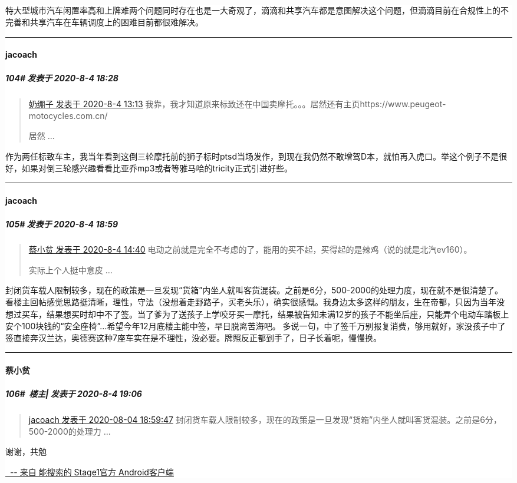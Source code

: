 特大型城市汽车闲置率高和上牌难两个问题同时存在也是一大奇观了，滴滴和共享汽车都是意图解决这个问题，但滴滴目前在合规性上的不完善和共享汽车在车辆调度上的困难目前都很难解决。







*****

####  jacoach  
##### 104#       发表于 2020-8-4 18:28



<blockquote><a href="httphttps://bbs.saraba1st.com/2b/forum.php?mod=redirect&amp;goto=findpost&amp;pid=48314062&amp;ptid=1952929" target="_blank">奶绷子 发表于 2020-8-4 13:13</a>
我靠，我才知道原来标致还在中国卖摩托。。。居然还有主页https://www.peugeot-motocycles.com.cn/

 居然 ...</blockquote>
作为两任标致车主，我当年看到这倒三轮摩托前的狮子标时ptsd当场发作，到现在我仍然不敢增驾D本，就怕再入虎口。举这个例子不是很好，如果对倒三轮感兴趣看看比亚乔mp3或者等雅马哈的tricity正式引进好些。







*****

####  jacoach  
##### 105#       发表于 2020-8-4 18:59



<blockquote><a href="httphttps://bbs.saraba1st.com/2b/forum.php?mod=redirect&amp;goto=findpost&amp;pid=48314810&amp;ptid=1952929" target="_blank">蔡小贫 发表于 2020-8-4 14:40</a>
电动之前就是完全不考虑的了，能用的买不起，买得起的是辣鸡（说的就是北汽ev160）。

实际上个人挺中意皮 ...</blockquote>
封闭货车载人限制较多，现在的政策是一旦发现“货箱”内坐人就叫客货混装。之前是6分，500-2000的处理力度，现在就不是很清楚了。
看楼主回帖感觉思路挺清晰，理性，守法（没想着走野路子，买老头乐），确实很感慨。我身边太多这样的朋友，生在帝都，只因为当年没想过买车，结果想买时却中不了签。当了爹为了送孩子上学咬牙买一摩托，结果被告知未满12岁的孩子不能坐后座，只能弄个电动车踏板上安个100块钱的“安全座椅”…希望今年12月底楼主能中签，早日脱离苦海吧。
多说一句，中了签千万别报复消费，够用就好，家没孩子中了签直接奔汉兰达，奥德赛这种7座车实在是不理性，没必要。牌照反正都到手了，日子长着呢，慢慢换。







*****

####  蔡小贫  
##### 106#         楼主| 发表于 2020-8-4 19:06



<blockquote><a href="httphttps://bbs.saraba1st.com/2b/forum.php?mod=redirect&amp;goto=findpost&amp;pid=48317339&amp;ptid=1952929" target="_blank">jacoach 发表于 2020-08-04 18:59:47</a>
封闭货车载人限制较多，现在的政策是一旦发现“货箱”内坐人就叫客货混装。之前是6分，500-2000的处理力 ...</blockquote>谢谢，共勉

[  -- 来自 能搜索的 Stage1官方 Android客户端](https://www.coolapk.com/apk/140634)
